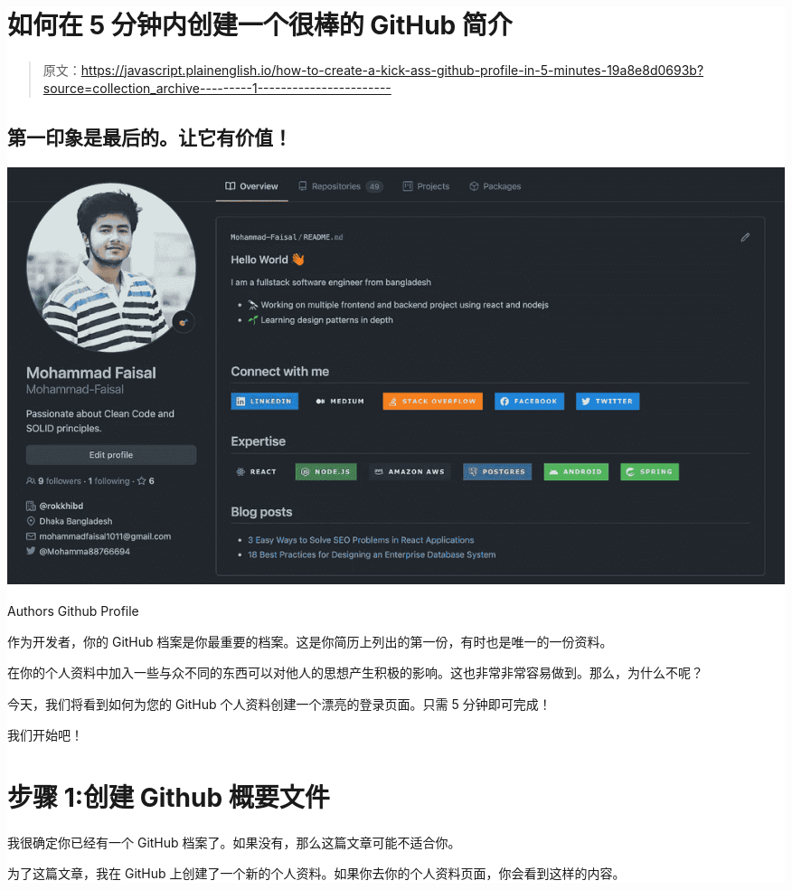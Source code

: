 # 如何在 5 分钟内创建一个很棒的 GitHub 简介

> 原文：<https://javascript.plainenglish.io/how-to-create-a-kick-ass-github-profile-in-5-minutes-19a8e8d0693b?source=collection_archive---------1----------------------->

## 第一印象是最后的。让它有价值！

![](img/b5632868d2e45d7ec6b2bee3b34a6327.png)

Authors Github Profile

作为开发者，你的 GitHub 档案是你最重要的档案。这是你简历上列出的第一份，有时也是唯一的一份资料。

在你的个人资料中加入一些与众不同的东西可以对他人的思想产生积极的影响。这也非常非常容易做到。那么，为什么不呢？

今天，我们将看到如何为您的 GitHub 个人资料创建一个漂亮的登录页面。只需 5 分钟即可完成！

我们开始吧！

# 步骤 1:创建 Github 概要文件

我很确定你已经有一个 GitHub 档案了。如果没有，那么这篇文章可能不适合你。

为了这篇文章，我在 GitHub 上创建了一个新的个人资料。如果你去你的个人资料页面，你会看到这样的内容。
